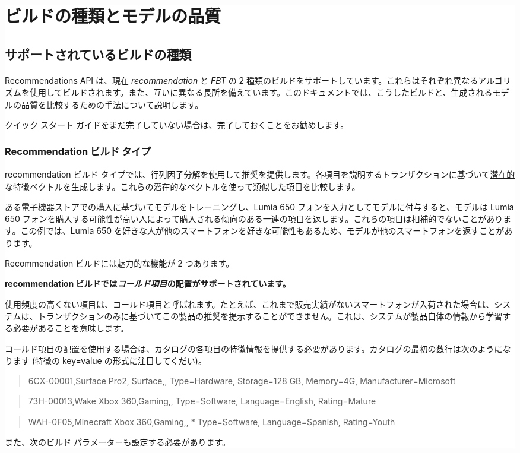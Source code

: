 <properties
	pageTitle="クイック スタート ガイド: Machine Learning Recommendations API | Microsoft Azure"
	description="Azure Machine Learning Recommendations - クイック スタート ガイド"
	services="cognitive-services"
	documentationCenter=""
	authors="luiscabrer"
	manager="jhubbard"
	editor="cgronlun"/>

<tags
	ms.service="cognitive-services"
	ms.workload="data-services"
	ms.tgt_pltfrm="na"
	ms.devlang="na"
	ms.topic="article"
	ms.date="09/20/2016"
	ms.author="luisca"/>

#  ビルドの種類とモデルの品質 #

<a name="TypeofBuilds"></a>
## サポートされているビルドの種類 ##

Recommendations API は、現在 *recommendation* と *FBT* の 2 種類のビルドをサポートしています。これらはそれぞれ異なるアルゴリズムを使用してビルドされます。また、互いに異なる長所を備えています。このドキュメントでは、こうしたビルドと、生成されるモデルの品質を比較するための手法について説明します。

[クイック スタート ガイド](cognitive-services-recommendations-quick-start.md)をまだ完了していない場合は、完了しておくことをお勧めします。

<a name="RecommendationBuild"></a>
### Recommendation ビルド タイプ ###

recommendation ビルド タイプでは、行列因子分解を使用して推奨を提供します。各項目を説明するトランザクションに基づいて[潜在的な特徴](https://en.wikipedia.org/wiki/Latent_variable)ベクトルを生成します。これらの潜在的なベクトルを使って類似した項目を比較します。

ある電子機器ストアでの購入に基づいてモデルをトレーニングし、Lumia 650 フォンを入力としてモデルに付与すると、モデルは Lumia 650 フォンを購入する可能性が高い人によって購入される傾向のある一連の項目を返します。これらの項目は相補的でないことがあります。この例では、Lumia 650 を好きな人が他のスマートフォンを好きな可能性もあるため、モデルが他のスマートフォンを返すことがあります。

Recommendation ビルドには魅力的な機能が 2 つあります。

**recommendation ビルドでは*コールド項目*の配置がサポートされています。**

使用頻度の高くない項目は、コールド項目と呼ばれます。たとえば、これまで販売実績がないスマートフォンが入荷された場合は、システムは、トランザクションのみに基づいてこの製品の推奨を提示することができません。これは、システムが製品自体の情報から学習する必要があることを意味します。

コールド項目の配置を使用する場合は、カタログの各項目の特徴情報を提供する必要があります。カタログの最初の数行は次のようになります (特徴の key=value の形式に注目してくだい)。

>6CX-00001,Surface Pro2, Surface,, Type=Hardware, Storage=128 GB, Memory=4G, Manufacturer=Microsoft

>73H-00013,Wake Xbox 360,Gaming,, Type=Software, Language=English, Rating=Mature

>WAH-0F05,Minecraft Xbox 360,Gaming,, * Type=Software, Language=Spanish, Rating=Youth

また、次のビルド パラメーターも設定する必要があります。

